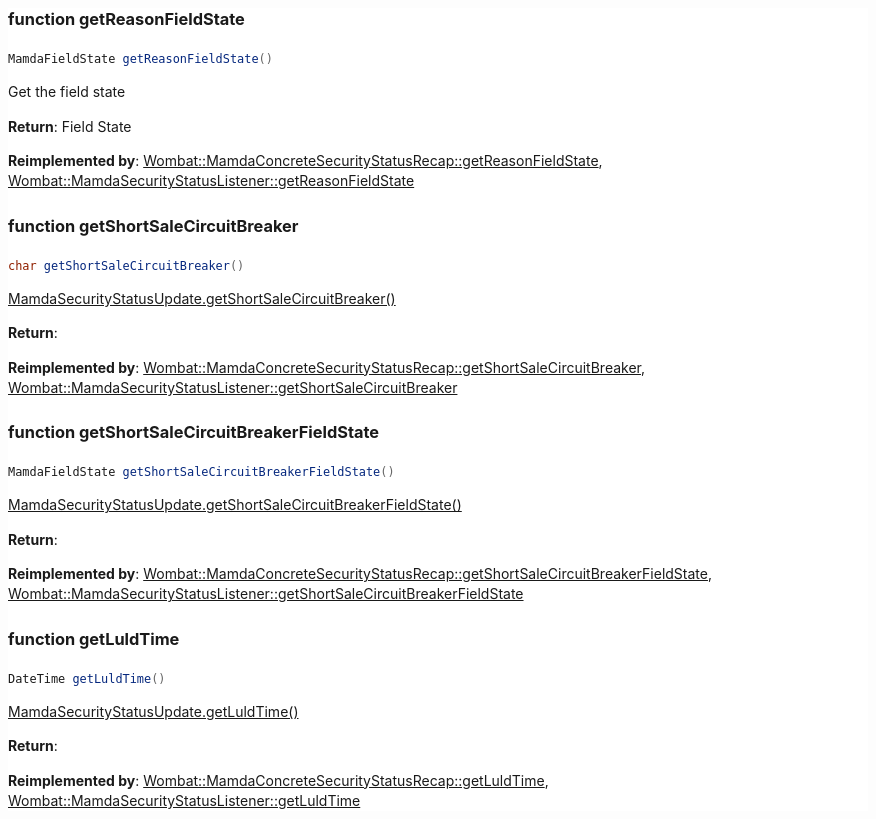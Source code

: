 
### function getReasonFieldState

```csharp
MamdaFieldState getReasonFieldState()
```

Get the field state 

**Return**: Field State

**Reimplemented by**: [Wombat::MamdaConcreteSecurityStatusRecap::getReasonFieldState](classWombat_1_1MamdaConcreteSecurityStatusRecap.html#function-getreasonfieldstate), [Wombat::MamdaSecurityStatusListener::getReasonFieldState](classWombat_1_1MamdaSecurityStatusListener.html#function-getreasonfieldstate)


### function getShortSaleCircuitBreaker

```csharp
char getShortSaleCircuitBreaker()
```

[MamdaSecurityStatusUpdate.getShortSaleCircuitBreaker()]()

**Return**: 

**Reimplemented by**: [Wombat::MamdaConcreteSecurityStatusRecap::getShortSaleCircuitBreaker](classWombat_1_1MamdaConcreteSecurityStatusRecap.html#function-getshortsalecircuitbreaker), [Wombat::MamdaSecurityStatusListener::getShortSaleCircuitBreaker](classWombat_1_1MamdaSecurityStatusListener.html#function-getshortsalecircuitbreaker)


### function getShortSaleCircuitBreakerFieldState

```csharp
MamdaFieldState getShortSaleCircuitBreakerFieldState()
```

[MamdaSecurityStatusUpdate.getShortSaleCircuitBreakerFieldState()]()

**Return**: 

**Reimplemented by**: [Wombat::MamdaConcreteSecurityStatusRecap::getShortSaleCircuitBreakerFieldState](classWombat_1_1MamdaConcreteSecurityStatusRecap.html#function-getshortsalecircuitbreakerfieldstate), [Wombat::MamdaSecurityStatusListener::getShortSaleCircuitBreakerFieldState](classWombat_1_1MamdaSecurityStatusListener.html#function-getshortsalecircuitbreakerfieldstate)


### function getLuldTime

```csharp
DateTime getLuldTime()
```

[MamdaSecurityStatusUpdate.getLuldTime()]()

**Return**: 

**Reimplemented by**: [Wombat::MamdaConcreteSecurityStatusRecap::getLuldTime](classWombat_1_1MamdaConcreteSecurityStatusRecap.html#function-getluldtime), [Wombat::MamdaSecurityStatusListener::getLuldTime](classWombat_1_1MamdaSecurityStatusListener.html#function-getluldtime)
